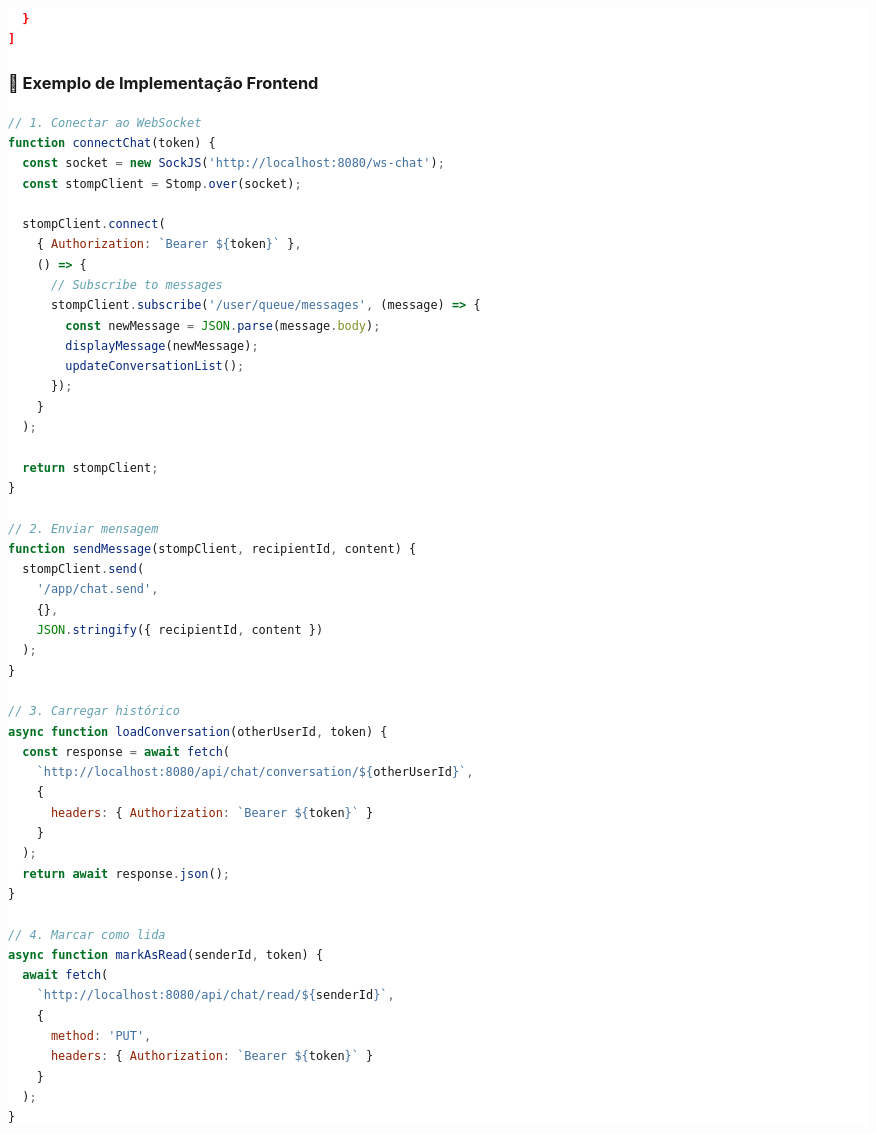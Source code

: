 ```json
  }
]
```

### 📱 Exemplo de Implementação Frontend

```javascript
// 1. Conectar ao WebSocket
function connectChat(token) {
  const socket = new SockJS('http://localhost:8080/ws-chat');
  const stompClient = Stomp.over(socket);
  
  stompClient.connect(
    { Authorization: `Bearer ${token}` },
    () => {
      // Subscribe to messages
      stompClient.subscribe('/user/queue/messages', (message) => {
        const newMessage = JSON.parse(message.body);
        displayMessage(newMessage);
        updateConversationList();
      });
    }
  );
  
  return stompClient;
}

// 2. Enviar mensagem
function sendMessage(stompClient, recipientId, content) {
  stompClient.send(
    '/app/chat.send',
    {},
    JSON.stringify({ recipientId, content })
  );
}

// 3. Carregar histórico
async function loadConversation(otherUserId, token) {
  const response = await fetch(
    `http://localhost:8080/api/chat/conversation/${otherUserId}`,
    {
      headers: { Authorization: `Bearer ${token}` }
    }
  );
  return await response.json();
}

// 4. Marcar como lida
async function markAsRead(senderId, token) {
  await fetch(
    `http://localhost:8080/api/chat/read/${senderId}`,
    {
      method: 'PUT',
      headers: { Authorization: `Bearer ${token}` }
    }
  );
}
```
